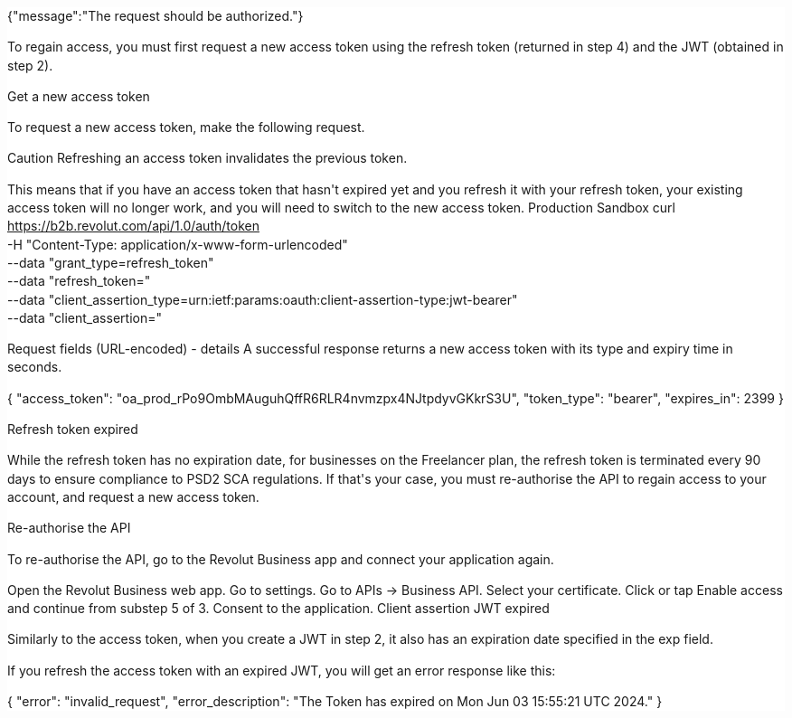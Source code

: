 {"message":"The request should be authorized."}

To regain access, you must first request a new access token using the refresh token (returned in step 4) and the JWT (obtained in step 2).

Get a new access token​

To request a new access token, make the following request.

Caution
Refreshing an access token invalidates the previous token.

This means that if you have an access token that hasn't expired yet and you refresh it with your refresh token, your existing access token will no longer work, and you will need to switch to the new access token.
Production
Sandbox
curl https://b2b.revolut.com/api/1.0/auth/token \
  -H "Content-Type: application/x-www-form-urlencoded"\
  --data "grant_type=refresh_token"\
  --data "refresh_token=<insert refresh_token>"\
  --data "client_assertion_type=urn:ietf:params:oauth:client-assertion-type:jwt-bearer"\
  --data "client_assertion=<insert JWT>"

Request fields (URL-encoded) - details
A successful response returns a new access token with its type and expiry time in seconds.

{
  "access_token": "oa_prod_rPo9OmbMAuguhQffR6RLR4nvmzpx4NJtpdyvGKkrS3U",
  "token_type": "bearer",
  "expires_in": 2399
}

Refresh token expired​

While the refresh token has no expiration date, for businesses on the Freelancer plan, the refresh token is terminated every 90 days to ensure compliance to PSD2 SCA regulations. If that's your case, you must re-authorise the API to regain access to your account, and request a new access token.

Re-authorise the API​

To re-authorise the API, go to the Revolut Business app and connect your application again.

Open the Revolut Business web app.
Go to settings.
Go to APIs -> Business API.
Select your certificate.
Click or tap Enable access and continue from substep 5 of 3. Consent to the application.
Client assertion JWT expired​

Similarly to the access token, when you create a JWT in step 2, it also has an expiration date specified in the exp field.

If you refresh the access token with an expired JWT, you will get an error response like this:

{
    "error": "invalid_request",
    "error_description": "The Token has expired on Mon Jun 03 15:55:21 UTC 2024."
}
